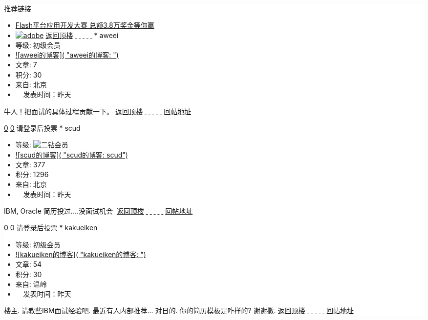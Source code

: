 推荐链接

* [Flash平台应用开发大赛 总额3.8万奖金等你赢](http://www.javaeye.com/clicks/358)
* [![adobe]( "adobe")](http://www.javaeye.com/clicks/373) [返回顶楼](http://www.javaeye.com/topic/720347#) [ ](http://yangstarfly.javaeye.com/ "浏览作者的博客") [ ](http://yangstarfly.javaeye.com/blog/profile "浏览作者资料") [ ](http://app.javaeye.com/messages/new?message%5Breceiver_name%5D=yangstarfly "发送站内短信") [ ](http://yangstarfly.javaeye.com/blog/guest_book "给作者留言") [ ](http://app.javaeye.com/feed?subscription%5Bsubscribed_user_name%5D=yangstarfly "关注作者")  * aweei
* 等级: 初级会员
* [![aweei的博客]( "aweei的博客: ")](http://aweei.javaeye.com/)
* 文章: 7
* 积分: 30
* 来自: 北京
* ![]()
    发表时间：昨天  

牛人！把面试的具体过程贡献一下。 [返回顶楼](http://www.javaeye.com/topic/720347#) [ ](http://aweei.javaeye.com/ "浏览作者的博客") [ ](http://aweei.javaeye.com/blog/profile "浏览作者资料") [ ](http://app.javaeye.com/messages/new?message%5Breceiver_name%5D=aweei "发送站内短信") [ ](http://aweei.javaeye.com/blog/guest_book "给作者留言") [ ](http://app.javaeye.com/feed?subscription%5Bsubscribed_user_name%5D=aweei "关注作者") [回帖地址](http://www.javaeye.com/topic/720347#1593986 "aweei回帖:我在Oracle和IBM的面试经历")

[0](http://www.javaeye.com/topic/720347# "好") [0](http://www.javaeye.com/topic/720347# "差") 请登录后投票  * scud
* 等级: ![二钻会员]( "二钻会员")
* [![scud的博客]( "scud的博客: scud")](http://scud.javaeye.com/)
* 文章: 377
* 积分: 1296
* 来自: 北京
* ![]()
    发表时间：昨天  

IBM, Oracle 简历投过....没面试机会 ![]() [返回顶楼](http://www.javaeye.com/topic/720347#) [ ](http://scud.javaeye.com/ "浏览作者的博客") [ ](http://scud.javaeye.com/blog/profile "浏览作者资料") [ ](http://app.javaeye.com/messages/new?message%5Breceiver_name%5D=scud "发送站内短信") [ ](http://scud.javaeye.com/blog/guest_book "给作者留言") [ ](http://app.javaeye.com/feed?subscription%5Bsubscribed_user_name%5D=scud "关注作者") [回帖地址](http://www.javaeye.com/topic/720347#1594059 "scud回帖:我在Oracle和IBM的面试经历")

[0](http://www.javaeye.com/topic/720347# "好") [0](http://www.javaeye.com/topic/720347# "差") 请登录后投票  * kakueiken
* 等级: 初级会员
* [![kakueiken的博客]( "kakueiken的博客: ")](http://kakueiken.javaeye.com/)
* 文章: 54
* 积分: 30
* 来自: 温岭
* ![]()
    发表时间：昨天  

楼主.
请教些IBM面试经验吧.
最近有人内部推荐...
对日的.
你的简历模板是咋样的?
谢谢撒. [返回顶楼](http://www.javaeye.com/topic/720347#) [ ](http://kakueiken.javaeye.com/ "浏览作者的博客") [ ](http://kakueiken.javaeye.com/blog/profile "浏览作者资料") [ ](http://app.javaeye.com/messages/new?message%5Breceiver_name%5D=kakueiken "发送站内短信") [ ](http://kakueiken.javaeye.com/blog/guest_book "给作者留言") [ ](http://app.javaeye.com/feed?subscription%5Bsubscribed_user_name%5D=kakueiken "关注作者") [回帖地址](http://www.javaeye.com/topic/720347#1594297 "kakueiken回帖:我在Oracle和IBM的面试经历")
